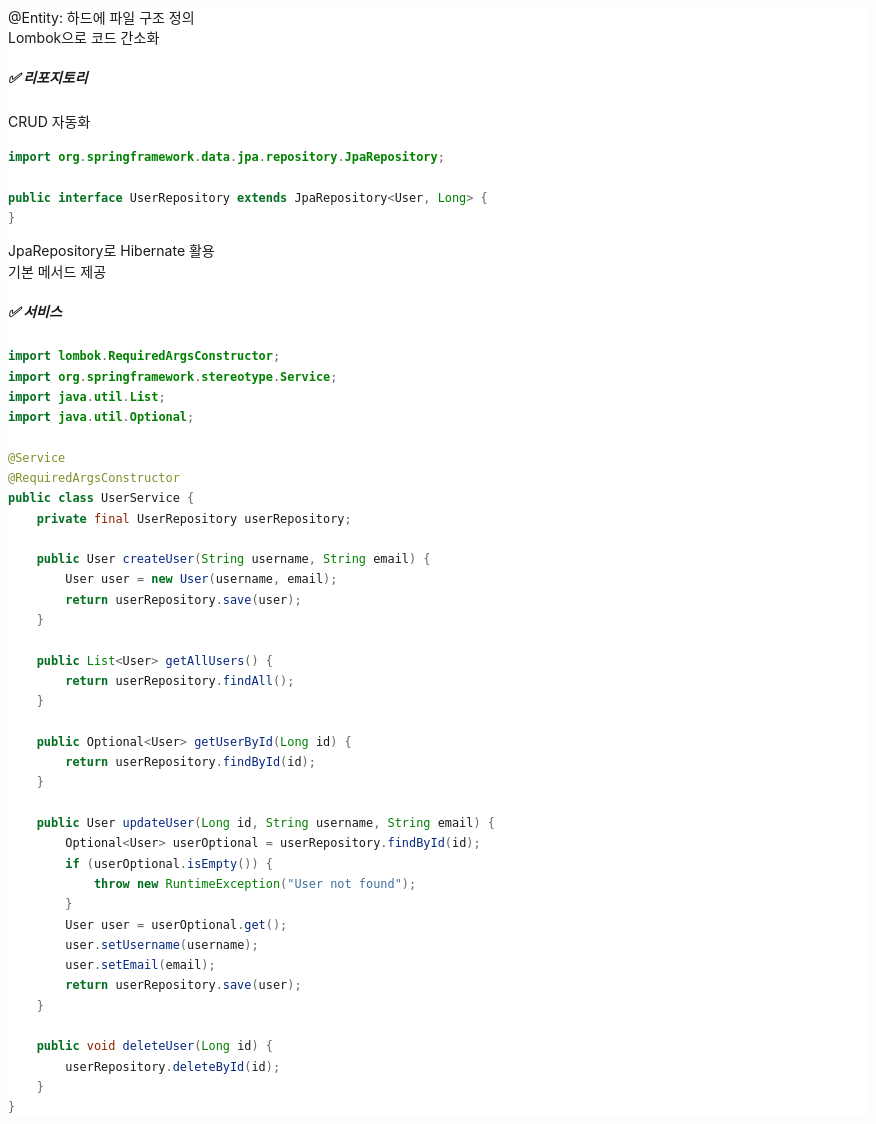 @Entity: 하드에 파일 구조 정의  
Lombok으로 코드 간소화  

##### ✅ 리포지토리
CRUD 자동화  
```java
import org.springframework.data.jpa.repository.JpaRepository;

public interface UserRepository extends JpaRepository<User, Long> {
}
```

JpaRepository로 Hibernate 활용  
기본 메서드 제공  

##### ✅ 서비스
```java
import lombok.RequiredArgsConstructor;
import org.springframework.stereotype.Service;
import java.util.List;
import java.util.Optional;

@Service
@RequiredArgsConstructor
public class UserService {
    private final UserRepository userRepository;

    public User createUser(String username, String email) {
        User user = new User(username, email);
        return userRepository.save(user);
    }

    public List<User> getAllUsers() {
        return userRepository.findAll();
    }

    public Optional<User> getUserById(Long id) {
        return userRepository.findById(id);
    }

    public User updateUser(Long id, String username, String email) {
        Optional<User> userOptional = userRepository.findById(id);
        if (userOptional.isEmpty()) {
            throw new RuntimeException("User not found");
        }
        User user = userOptional.get();
        user.setUsername(username);
        user.setEmail(email);
        return userRepository.save(user);
    }

    public void deleteUser(Long id) {
        userRepository.deleteById(id);
    }
}
```
